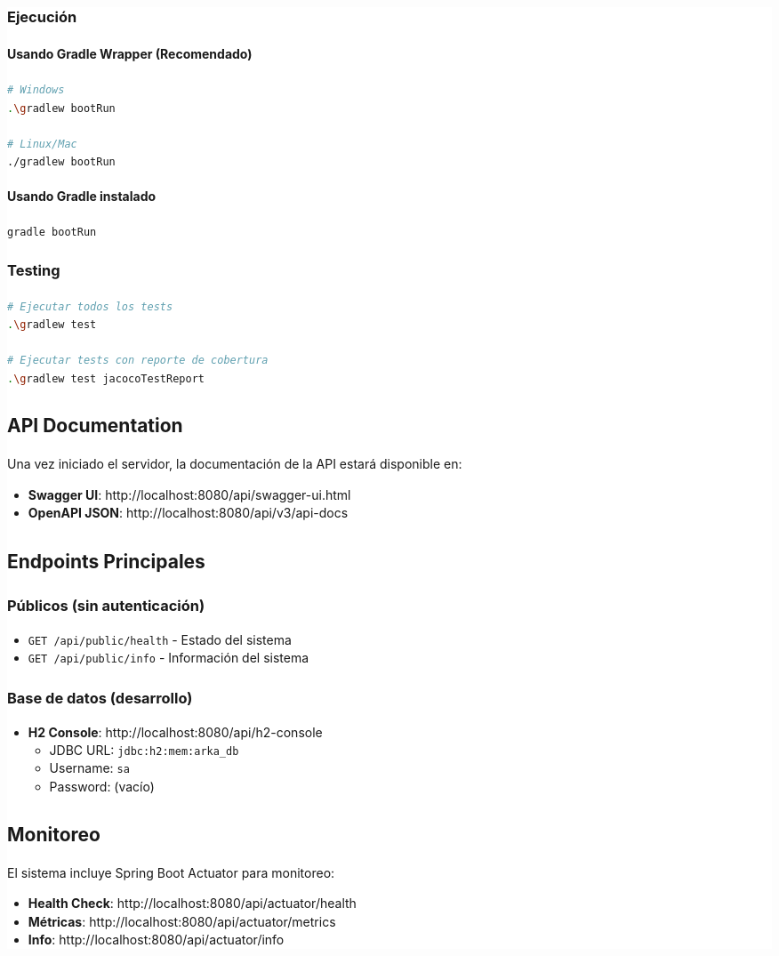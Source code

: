 ### Ejecución

#### Usando Gradle Wrapper (Recomendado)
```bash
# Windows
.\gradlew bootRun

# Linux/Mac
./gradlew bootRun
```

#### Usando Gradle instalado
```bash
gradle bootRun
```

### Testing
```bash
# Ejecutar todos los tests
.\gradlew test

# Ejecutar tests con reporte de cobertura
.\gradlew test jacocoTestReport
```

## API Documentation

Una vez iniciado el servidor, la documentación de la API estará disponible en:

- **Swagger UI**: http://localhost:8080/api/swagger-ui.html
- **OpenAPI JSON**: http://localhost:8080/api/v3/api-docs

## Endpoints Principales

### Públicos (sin autenticación)
- `GET /api/public/health` - Estado del sistema
- `GET /api/public/info` - Información del sistema

### Base de datos (desarrollo)
- **H2 Console**: http://localhost:8080/api/h2-console
  - JDBC URL: `jdbc:h2:mem:arka_db`
  - Username: `sa`
  - Password: (vacío)

## Monitoreo

El sistema incluye Spring Boot Actuator para monitoreo:

- **Health Check**: http://localhost:8080/api/actuator/health
- **Métricas**: http://localhost:8080/api/actuator/metrics
- **Info**: http://localhost:8080/api/actuator/info

